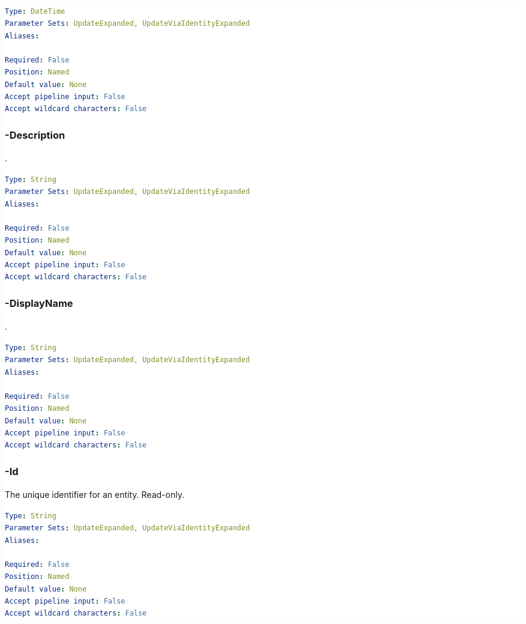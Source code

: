 ```yaml
Type: DateTime
Parameter Sets: UpdateExpanded, UpdateViaIdentityExpanded
Aliases:

Required: False
Position: Named
Default value: None
Accept pipeline input: False
Accept wildcard characters: False
```

### -Description
.

```yaml
Type: String
Parameter Sets: UpdateExpanded, UpdateViaIdentityExpanded
Aliases:

Required: False
Position: Named
Default value: None
Accept pipeline input: False
Accept wildcard characters: False
```

### -DisplayName
.

```yaml
Type: String
Parameter Sets: UpdateExpanded, UpdateViaIdentityExpanded
Aliases:

Required: False
Position: Named
Default value: None
Accept pipeline input: False
Accept wildcard characters: False
```

### -Id
The unique identifier for an entity.
Read-only.

```yaml
Type: String
Parameter Sets: UpdateExpanded, UpdateViaIdentityExpanded
Aliases:

Required: False
Position: Named
Default value: None
Accept pipeline input: False
Accept wildcard characters: False
```
